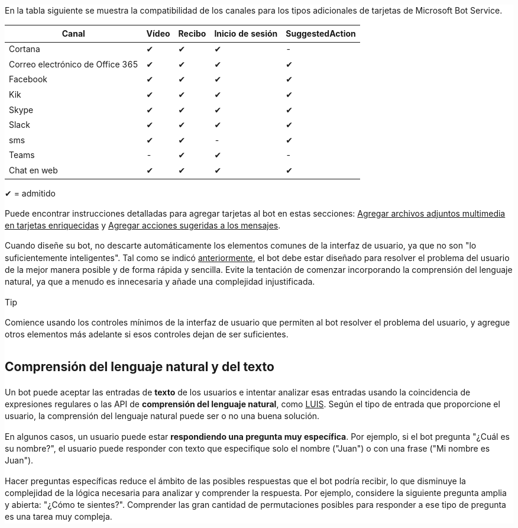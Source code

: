 En la tabla siguiente se muestra la compatibilidad de los canales para los tipos adicionales de tarjetas de Microsoft Bot Service.

| Canal | Vídeo | Recibo | Inicio de sesión | SuggestedAction |
| ---- | ---- | ---- | ---- | ---- |
| Cortana | ✔ | ✔ | ✔ | - |
| Correo electrónico de Office 365 | ✔ | ✔ | ✔ | ✔ |
| Facebook | ✔ | ✔ | ✔ | ✔ |
| Kik | ✔ | ✔ | ✔ | ✔ |
| Skype | ✔ | ✔ | ✔ | ✔ |
| Slack | ✔ | ✔ | ✔ | ✔ |
| sms | ✔ | ✔ | - | ✔ |
| Teams | - | ✔ | ✔ | - |
| Chat en web | ✔ | ✔ | ✔ | ✔ |

✔ = admitido

Puede encontrar instrucciones detalladas para agregar tarjetas al bot en estas secciones: [Agregar archivos adjuntos multimedia en tarjetas enriquecidas](v4sdk/bot-builder-howto-add-media-attachments.md) y [Agregar acciones sugeridas a los mensajes](v4sdk/bot-builder-howto-add-suggested-actions.md).

Cuando diseñe su bot, no descarte automáticamente los elementos comunes de la interfaz de usuario, ya que no son "lo suficientemente inteligentes". Tal como se indicó [anteriormente](~/bot-service-design-principles.md#designing-a-bot), el bot debe estar diseñado para resolver el problema del usuario de la mejor manera posible y de forma rápida y sencilla. Evite la tentación de comenzar incorporando la comprensión del lenguaje natural, ya que a menudo es innecesaria y añade una complejidad injustificada.

> [!TIP]
> Comience usando los controles mínimos de la interfaz de usuario que permiten al bot resolver el problema del usuario, y agregue otros elementos más adelante si esos controles dejan de ser suficientes.


## <a name="text-and-natural-language-understanding"></a>Comprensión del lenguaje natural y del texto

Un bot puede aceptar las entradas de **texto** de los usuarios e intentar analizar esas entradas usando la coincidencia de expresiones regulares o las API de **comprensión del lenguaje natural**, como <a href="https://www.luis.ai" target="_blank">LUIS</a>. Según el tipo de entrada que proporcione el usuario, la comprensión del lenguaje natural puede ser o no una buena solución.

En algunos casos, un usuario puede estar **respondiendo una pregunta muy específica**. Por ejemplo, si el bot pregunta "¿Cuál es su nombre?", el usuario puede responder con texto que especifique solo el nombre ("Juan") o con una frase ("Mi nombre es Juan").

Hacer preguntas específicas reduce el ámbito de las posibles respuestas que el bot podría recibir, lo que disminuye la complejidad de la lógica necesaria para analizar y comprender la respuesta. Por ejemplo, considere la siguiente pregunta amplia y abierta: "¿Cómo te sientes?". Comprender las gran cantidad de permutaciones posibles para responder a ese tipo de pregunta es una tarea muy compleja.
